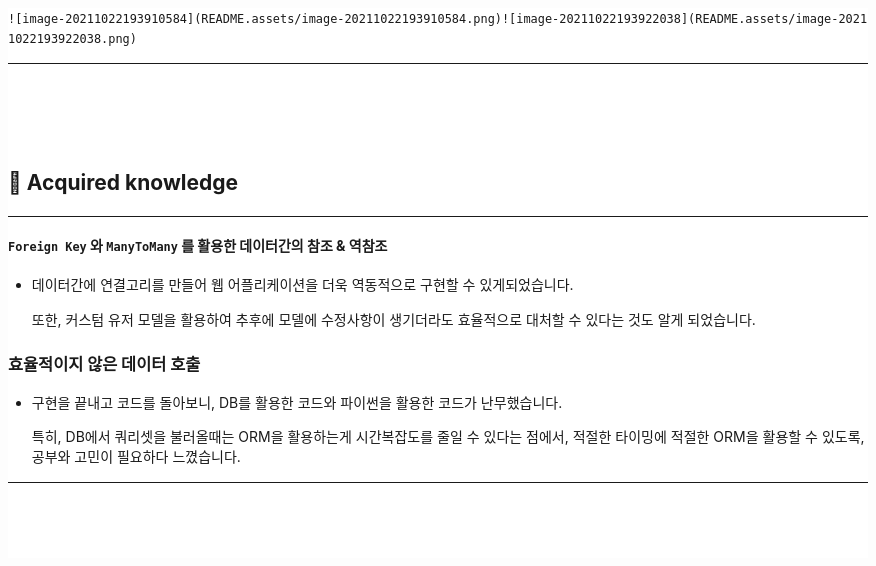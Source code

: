     ![image-20211022193910584](README.assets/image-20211022193910584.png)![image-20211022193922038](README.assets/image-20211022193922038.png)

   

   

<hr>
<br>
<br>
<br>


## :memo:  Acquired knowledge 

<hr>

#### `Foreign Key` 와 `ManyToMany` 를 활용한 데이터간의 참조 & 역참조

- 데이터간에 연결고리를 만들어 웹 어플리케이션을 더욱 역동적으로 구현할 수 있게되었습니다.

  또한, 커스텀 유저 모델을 활용하여 추후에 모델에 수정사항이 생기더라도 효율적으로 대처할 수 있다는 것도 알게 되었습니다.

### 효율적이지 않은 데이터 호출

- 구현을 끝내고 코드를 돌아보니, DB를 활용한 코드와 파이썬을 활용한 코드가 난무했습니다.

  특히, DB에서 쿼리셋을 불러올때는 ORM을 활용하는게 시간복잡도를 줄일 수 있다는 점에서, 적절한 타이밍에 적절한 ORM을 활용할 수 있도록, 공부와 고민이 필요하다 느꼈습니다.

<hr>
<br>
<br>

<br>
